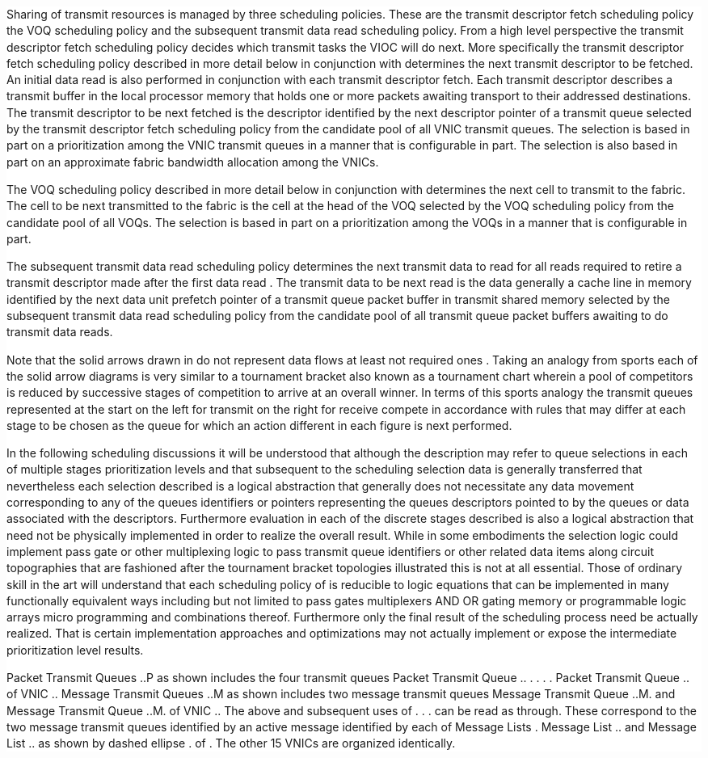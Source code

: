 Sharing of transmit resources is managed by three scheduling policies. These are the transmit descriptor fetch scheduling policy the VOQ scheduling policy and the subsequent transmit data read scheduling policy. From a high level perspective the transmit descriptor fetch scheduling policy decides which transmit tasks the VIOC will do next. More specifically the transmit descriptor fetch scheduling policy described in more detail below in conjunction with determines the next transmit descriptor to be fetched. An initial data read is also performed in conjunction with each transmit descriptor fetch. Each transmit descriptor describes a transmit buffer in the local processor memory that holds one or more packets awaiting transport to their addressed destinations. The transmit descriptor to be next fetched is the descriptor identified by the next descriptor pointer of a transmit queue selected by the transmit descriptor fetch scheduling policy from the candidate pool of all VNIC transmit queues. The selection is based in part on a prioritization among the VNIC transmit queues in a manner that is configurable in part. The selection is also based in part on an approximate fabric bandwidth allocation among the VNICs.

The VOQ scheduling policy described in more detail below in conjunction with determines the next cell to transmit to the fabric. The cell to be next transmitted to the fabric is the cell at the head of the VOQ selected by the VOQ scheduling policy from the candidate pool of all VOQs. The selection is based in part on a prioritization among the VOQs in a manner that is configurable in part.

The subsequent transmit data read scheduling policy determines the next transmit data to read for all reads required to retire a transmit descriptor made after the first data read . The transmit data to be next read is the data generally a cache line in memory identified by the next data unit prefetch pointer of a transmit queue packet buffer in transmit shared memory selected by the subsequent transmit data read scheduling policy from the candidate pool of all transmit queue packet buffers awaiting to do transmit data reads.

Note that the solid arrows drawn in do not represent data flows at least not required ones . Taking an analogy from sports each of the solid arrow diagrams is very similar to a tournament bracket also known as a tournament chart wherein a pool of competitors is reduced by successive stages of competition to arrive at an overall winner. In terms of this sports analogy the transmit queues represented at the start on the left for transmit on the right for receive compete in accordance with rules that may differ at each stage to be chosen as the queue for which an action different in each figure is next performed.

In the following scheduling discussions it will be understood that although the description may refer to queue selections in each of multiple stages prioritization levels and that subsequent to the scheduling selection data is generally transferred that nevertheless each selection described is a logical abstraction that generally does not necessitate any data movement corresponding to any of the queues identifiers or pointers representing the queues descriptors pointed to by the queues or data associated with the descriptors. Furthermore evaluation in each of the discrete stages described is also a logical abstraction that need not be physically implemented in order to realize the overall result. While in some embodiments the selection logic could implement pass gate or other multiplexing logic to pass transmit queue identifiers or other related data items along circuit topographies that are fashioned after the tournament bracket topologies illustrated this is not at all essential. Those of ordinary skill in the art will understand that each scheduling policy of is reducible to logic equations that can be implemented in many functionally equivalent ways including but not limited to pass gates multiplexers AND OR gating memory or programmable logic arrays micro programming and combinations thereof. Furthermore only the final result of the scheduling process need be actually realized. That is certain implementation approaches and optimizations may not actually implement or expose the intermediate prioritization level results.

Packet Transmit Queues ..P as shown includes the four transmit queues Packet Transmit Queue .. . . . . Packet Transmit Queue .. of VNIC .. Message Transmit Queues ..M as shown includes two message transmit queues Message Transmit Queue ..M. and Message Transmit Queue ..M. of VNIC .. The above and subsequent uses of . . . can be read as through. These correspond to the two message transmit queues identified by an active message identified by each of Message Lists . Message List .. and Message List .. as shown by dashed ellipse . of . The other 15 VNICs are organized identically.

